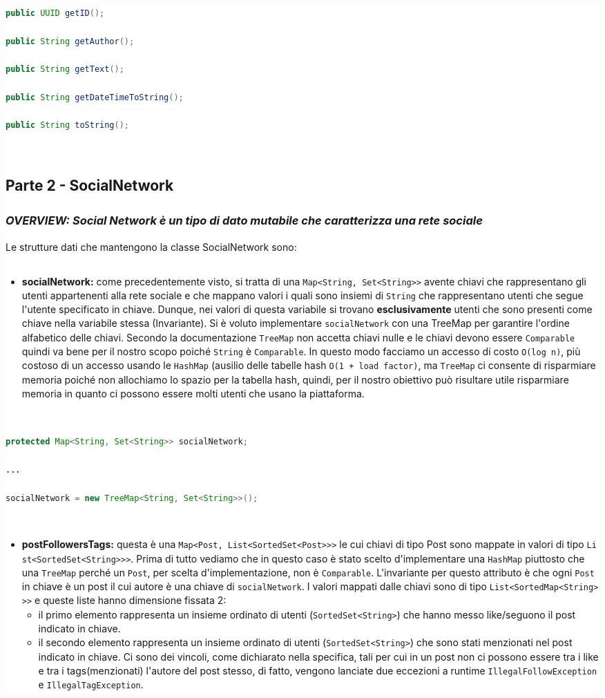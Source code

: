 ```java
public UUID getID();

public String getAuthor();

public String getText();

public String getDateTimeToString();

public String toString();
```

<br/>

## **Parte 2 - SocialNetwork**
### *OVERVIEW: Social Network è un tipo di dato mutabile che caratterizza una rete sociale*
Le strutture dati che mantengono la classe SocialNetwork sono:
##
-   **socialNetwork:** come precedentemente visto, si tratta di una `Map<String, Set<String>>` avente chiavi che rappresentano gli utenti appartenenti alla rete sociale e che mappano valori i quali sono insiemi di `String` che rappresentano utenti che segue l'utente specificato in chiave. Dunque, nei valori di questa variabile si trovano **esclusivamente** utenti che sono presenti come chiave nella variabile stessa (Invariante). Si è voluto implementare `socialNetwork` con una TreeMap per garantire l'ordine alfabetico delle chiavi. Secondo la documentazione `TreeMap` non accetta chiavi nulle e le chiavi devono essere `Comparable` quindi va bene per il nostro scopo poiché `String` è `Comparable`. In questo modo facciamo un accesso di costo `O(log n)`, più costoso di un accesso usando le `HashMap` (ausilio delle tabelle hash `O(1 + load factor)`, ma `TreeMap` ci consente di risparmiare memoria poiché non allochiamo lo spazio per la tabella hash, quindi, per il nostro obiettivo può risultare utile risparmiare memoria in quanto ci possono essere molti utenti che usano la piattaforma.

<br/>

```java
protected Map<String, Set<String>> socialNetwork;

...

socialNetwork = new TreeMap<String, Set<String>>();
```

<br/>

-   **postFollowersTags:** questa è una `Map<Post, List<SortedSet<Post>>>` le cui chiavi di tipo Post sono mappate in valori di tipo `List<SortedSet<String>>>`. Prima di tutto vediamo che in questo caso è stato scelto d'implementare una `HashMap` piuttosto che una `TreeMap` perché un `Post`, per scelta d'implementazione, non è `Comparable`. L'invariante per questo attributo è che ogni `Post` in chiave è un post il cui autore è una chiave di `socialNetwork`. I valori mappati dalle chiavi sono di tipo `List<SortedMap<String>>>` e queste liste hanno dimensione fissata 2: 
    -   il primo elemento rappresenta un insieme ordinato di utenti (`SortedSet<String>`) che hanno messo like/seguono il post indicato in chiave. 
    -   il secondo elemento rappresenta un insieme ordinato di utenti (`SortedSet<String>`) che sono stati menzionati nel post indicato in chiave. 
Ci sono dei vincoli, come dichiarato nella specifica, tali per cui in un post non ci possono essere tra i like e tra i tags(menzionati) l'autore del post stesso, di fatto, vengono lanciate due eccezioni a runtime `IllegalFollowException` e `IllegalTagException`. 
